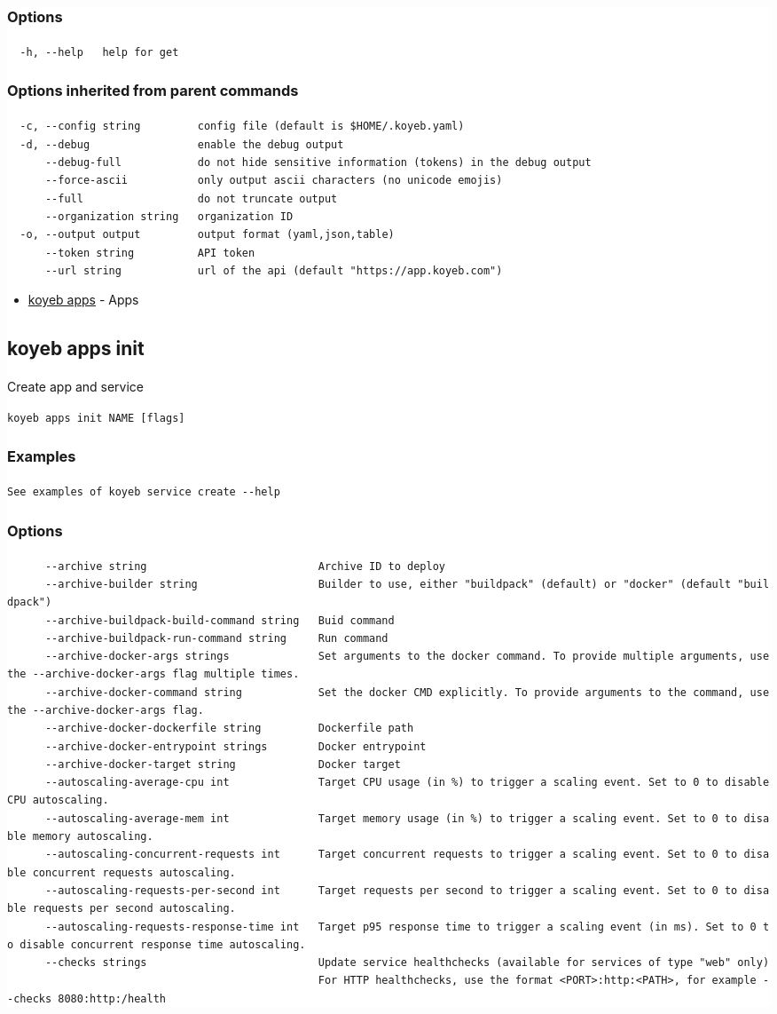 ### Options

```
  -h, --help   help for get
```

### Options inherited from parent commands

```
  -c, --config string         config file (default is $HOME/.koyeb.yaml)
  -d, --debug                 enable the debug output
      --debug-full            do not hide sensitive information (tokens) in the debug output
      --force-ascii           only output ascii characters (no unicode emojis)
      --full                  do not truncate output
      --organization string   organization ID
  -o, --output output         output format (yaml,json,table)
      --token string          API token
      --url string            url of the api (default "https://app.koyeb.com")
```



* [koyeb apps](#koyeb-apps)	 - Apps

## koyeb apps init

Create app and service

```
koyeb apps init NAME [flags]
```

### Examples

```
See examples of koyeb service create --help
```

### Options

```
      --archive string                           Archive ID to deploy
      --archive-builder string                   Builder to use, either "buildpack" (default) or "docker" (default "buildpack")
      --archive-buildpack-build-command string   Buid command
      --archive-buildpack-run-command string     Run command
      --archive-docker-args strings              Set arguments to the docker command. To provide multiple arguments, use the --archive-docker-args flag multiple times.
      --archive-docker-command string            Set the docker CMD explicitly. To provide arguments to the command, use the --archive-docker-args flag.
      --archive-docker-dockerfile string         Dockerfile path
      --archive-docker-entrypoint strings        Docker entrypoint
      --archive-docker-target string             Docker target
      --autoscaling-average-cpu int              Target CPU usage (in %) to trigger a scaling event. Set to 0 to disable CPU autoscaling.
      --autoscaling-average-mem int              Target memory usage (in %) to trigger a scaling event. Set to 0 to disable memory autoscaling.
      --autoscaling-concurrent-requests int      Target concurrent requests to trigger a scaling event. Set to 0 to disable concurrent requests autoscaling.
      --autoscaling-requests-per-second int      Target requests per second to trigger a scaling event. Set to 0 to disable requests per second autoscaling.
      --autoscaling-requests-response-time int   Target p95 response time to trigger a scaling event (in ms). Set to 0 to disable concurrent response time autoscaling.
      --checks strings                           Update service healthchecks (available for services of type "web" only)
                                                 For HTTP healthchecks, use the format <PORT>:http:<PATH>, for example --checks 8080:http:/health
```